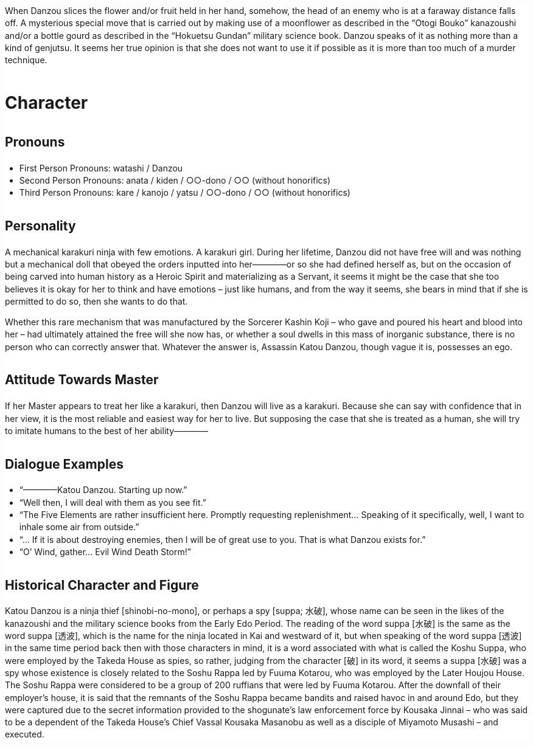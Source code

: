 When Danzou slices the flower and/or fruit held in her hand, somehow, the head of an enemy who is at a faraway distance falls off. A mysterious special move that is carried out by making use of a moonflower as described in the “Otogi Bouko” kanazoushi and/or a bottle gourd as described in the “Hokuetsu Gundan” military science book. Danzou speaks of it as nothing more than a kind of genjutsu. It seems her true opinion is that she does not want to use it if possible as it is more than too much of a murder technique.

# Character

## Pronouns

- First Person Pronouns: watashi / Danzou
- Second Person Pronouns: anata / kiden / ○○-dono / ○○ (without honorifics)
- Third Person Pronouns: kare / kanojo / yatsu / ○○-dono / ○○ (without honorifics)

## Personality

A mechanical karakuri ninja with few emotions. A karakuri girl. During her lifetime, Danzou did not have free will and was nothing but a mechanical doll that obeyed the orders inputted into her————or so she had defined herself as, but on the occasion of being carved into human history as a Heroic Spirit and materializing as a Servant, it seems it might be the case that she too believes it is okay for her to think and have emotions – just like humans, and from the way it seems, she bears in mind that if she is permitted to do so, then she wants to do that.

Whether this rare mechanism that was manufactured by the Sorcerer Kashin Koji – who gave and poured his heart and blood into her – had ultimately attained the free will she now has, or whether a soul dwells in this mass of inorganic substance, there is no person who can correctly answer that. Whatever the answer is, Assassin Katou Danzou, though vague it is, possesses an ego.

## Attitude Towards Master

If her Master appears to treat her like a karakuri, then Danzou will live as a karakuri. Because she can say with confidence that in her view, it is the most reliable and easiest way for her to live. But supposing the case that she is treated as a human, she will try to imitate humans to the best of her ability————

## Dialogue Examples

- “————Katou Danzou. Starting up now.”
- “Well then, I will deal with them as you see fit.”
- “The Five Elements are rather insufficient here. Promptly requesting replenishment… Speaking of it specifically, well, I want to inhale some air from outside.”
- “… If it is about destroying enemies, then I will be of great use to you. That is what Danzou exists for.”
- “O’ Wind, gather… Evil Wind Death Storm!”

## Historical Character and Figure

Katou Danzou is a ninja thief [shinobi-no-mono], or perhaps a spy [suppa; 水破], whose name can be seen in the likes of the kanazoushi and the military science books from the Early Edo Period. The reading of the word suppa [水破] is the same as the word suppa [透波], which is the name for the ninja located in Kai and westward of it, but when speaking of the word suppa [透波] in the same time period back then with those characters in mind, it is a word associated with what is called the Koshu Suppa, who were employed by the Takeda House as spies, so rather, judging from the character [破] in its word, it seems a suppa [水破] was a spy whose existence is closely related to the Soshu Rappa led by Fuuma Kotarou, who was employed by the Later Houjou House. The Soshu Rappa were considered to be a group of 200 ruffians that were led by Fuuma Kotarou. After the downfall of their employer’s house, it is said that the remnants of the Soshu Rappa became bandits and raised havoc in and around Edo, but they were captured due to the secret information provided to the shogunate’s law enforcement force by Kousaka Jinnai – who was said to be a dependent of the Takeda House’s Chief Vassal Kousaka Masanobu as well as a disciple of Miyamoto Musashi – and executed.
